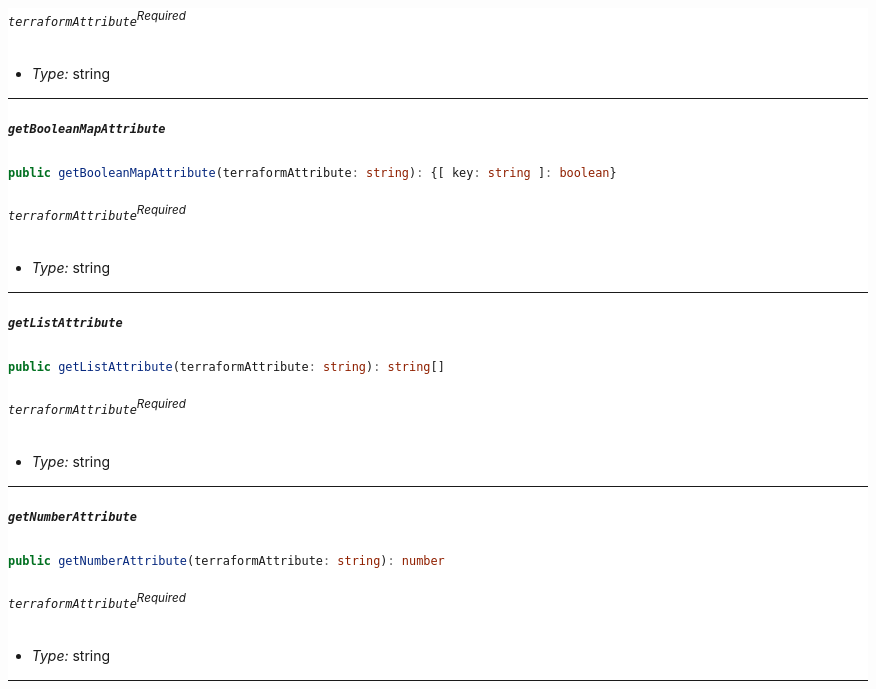 ###### `terraformAttribute`<sup>Required</sup> <a name="terraformAttribute" id="@cdktf/provider-tls.locallySignedCert.LocallySignedCert.getBooleanAttribute.parameter.terraformAttribute"></a>

- *Type:* string

---

##### `getBooleanMapAttribute` <a name="getBooleanMapAttribute" id="@cdktf/provider-tls.locallySignedCert.LocallySignedCert.getBooleanMapAttribute"></a>

```typescript
public getBooleanMapAttribute(terraformAttribute: string): {[ key: string ]: boolean}
```

###### `terraformAttribute`<sup>Required</sup> <a name="terraformAttribute" id="@cdktf/provider-tls.locallySignedCert.LocallySignedCert.getBooleanMapAttribute.parameter.terraformAttribute"></a>

- *Type:* string

---

##### `getListAttribute` <a name="getListAttribute" id="@cdktf/provider-tls.locallySignedCert.LocallySignedCert.getListAttribute"></a>

```typescript
public getListAttribute(terraformAttribute: string): string[]
```

###### `terraformAttribute`<sup>Required</sup> <a name="terraformAttribute" id="@cdktf/provider-tls.locallySignedCert.LocallySignedCert.getListAttribute.parameter.terraformAttribute"></a>

- *Type:* string

---

##### `getNumberAttribute` <a name="getNumberAttribute" id="@cdktf/provider-tls.locallySignedCert.LocallySignedCert.getNumberAttribute"></a>

```typescript
public getNumberAttribute(terraformAttribute: string): number
```

###### `terraformAttribute`<sup>Required</sup> <a name="terraformAttribute" id="@cdktf/provider-tls.locallySignedCert.LocallySignedCert.getNumberAttribute.parameter.terraformAttribute"></a>

- *Type:* string

---